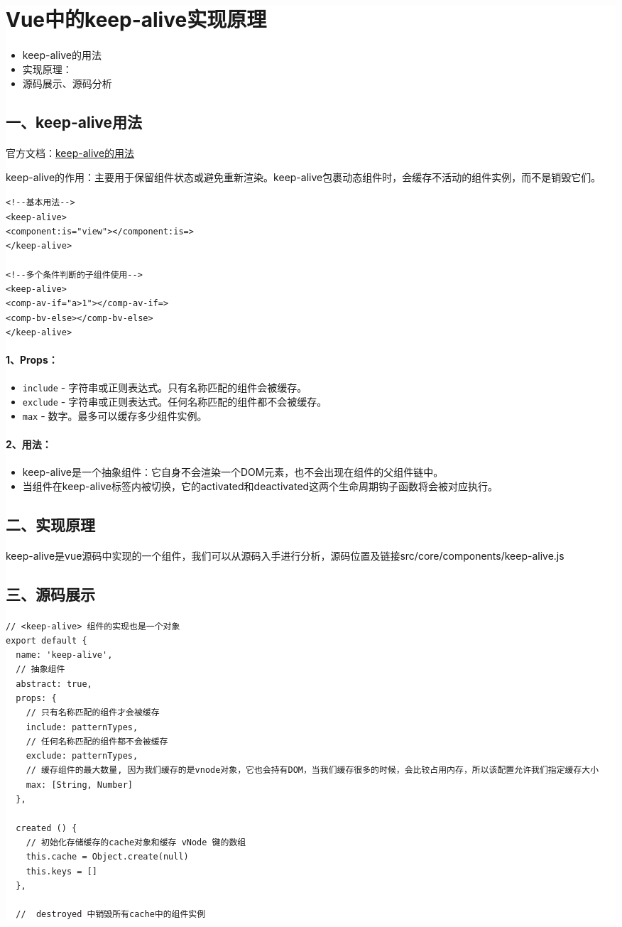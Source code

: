 
# Vue中的keep-alive实现原理

* keep-alive的用法
* 实现原理：
* 源码展示、源码分析

## 一、keep-alive用法
官方文档：[keep-alive的用法](https://v2.cn.vuejs.org/v2/api/#keep-alive)

keep-alive的作用：主要用于保留组件状态或避免重新渲染。keep-alive包裹动态组件时，会缓存不活动的组件实例，而不是销毁它们。

```
<!--基本用法-->
<keep-alive>
<component:is="view"></component:is=>
</keep-alive>

<!--多个条件判断的子组件使用-->
<keep-alive>
<comp-av-if="a>1"></comp-av-if=>
<comp-bv-else></comp-bv-else>
</keep-alive>
```

#### 1、Props：
* ```include``` - 字符串或正则表达式。只有名称匹配的组件会被缓存。
* ```exclude``` - 字符串或正则表达式。任何名称匹配的组件都不会被缓存。
* ```max``` - 数字。最多可以缓存多少组件实例。

#### 2、用法：
* keep-alive是一个抽象组件：它自身不会渲染一个DOM元素，也不会出现在组件的父组件链中。
* 当组件在keep-alive标签内被切换，它的activated和deactivated这两个生命周期钩子函数将会被对应执行。


## 二、实现原理
keep-alive是vue源码中实现的一个组件，我们可以从源码入手进行分析，源码位置及链接src/core/components/keep-alive.js




## 三、源码展示
```
// <keep-alive> 组件的实现也是一个对象
export default {
  name: 'keep-alive',
  // 抽象组件
  abstract: true,
  props: {
    // 只有名称匹配的组件才会被缓存
    include: patternTypes,
    // 任何名称匹配的组件都不会被缓存
    exclude: patternTypes,
    // 缓存组件的最大数量, 因为我们缓存的是vnode对象，它也会持有DOM，当我们缓存很多的时候，会比较占用内存，所以该配置允许我们指定缓存大小
    max: [String, Number]
  },

  created () {
    // 初始化存储缓存的cache对象和缓存 vNode 键的数组
    this.cache = Object.create(null)
    this.keys = []
  },

  //  destroyed 中销毁所有cache中的组件实例
```